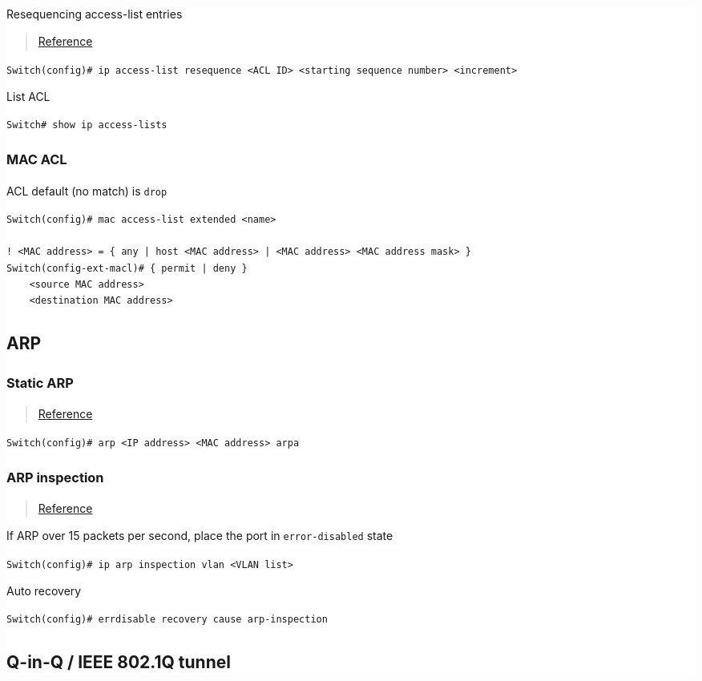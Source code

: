 Resequencing access-list entries

> [Reference](https://www.cisco.com/c/en/us/td/docs/ios-xml/ios/sec_data_acl/configuration/xe-3s/sec-data-acl-xe-3s-book/sec-acl-seq-num.html)

```
Switch(config)# ip access-list resequence <ACL ID> <starting sequence number> <increment>
```

List ACL

```
Switch# show ip access-lists
```

### MAC ACL

ACL default (no match) is `drop`

```
Switch(config)# mac access-list extended <name>

! <MAC address> = { any | host <MAC address> | <MAC address> <MAC address mask> }
Switch(config-ext-macl)# { permit | deny } 
    <source MAC address> 
    <destination MAC address>
```

## ARP

### Static ARP

> [Reference](https://www.cisco.com/c/en/us/td/docs/ios-xml/ios/ipaddr_arp/configuration/15-mt/arp-15-mt-book/arp-config-arp.html)

```
Switch(config)# arp <IP address> <MAC address> arpa
```

### ARP inspection

> [Reference](https://www.cisco.com/c/en/us/td/docs/switches/lan/catalyst3750x_3560x/software/release/12-2_55_se/configuration/guide/3750xscg/swdynarp.html)

If ARP over 15 packets per second, place the port in `error-disabled` state

```
Switch(config)# ip arp inspection vlan <VLAN list>
```

Auto recovery
```
Switch(config)# errdisable recovery cause arp-inspection
```

## Q-in-Q / IEEE 802.1Q tunnel
